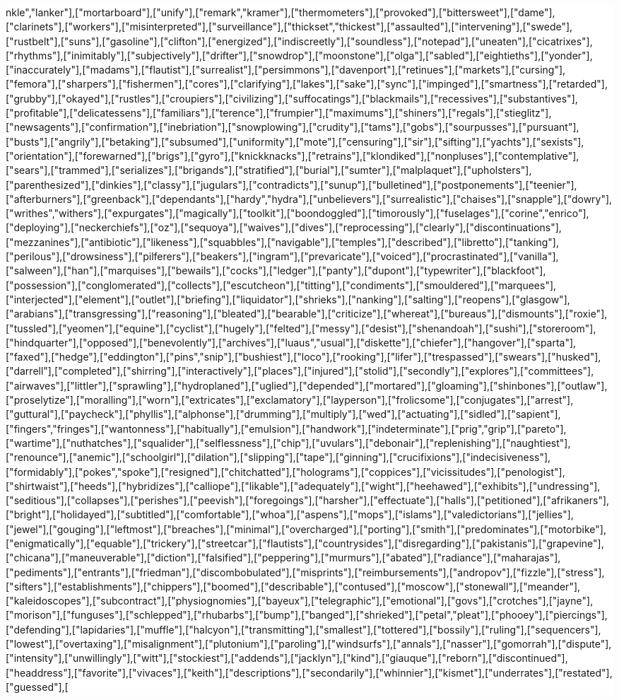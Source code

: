nkle","lanker"],["mortarboard"],["unify"],["remark","kramer"],["thermometers"],["provoked"],["bittersweet"],["dame"],["clarinets"],["workers"],["misinterpreted"],["surveillance"],["thickset","thickest"],["assaulted"],["intervening"],["swede"],["rustbelt"],["suns"],["gasoline"],["clifton"],["energized"],["indiscreetly"],["soundless"],["notepad"],["uneaten"],["cicatrixes"],["rhythms"],["inimitably"],["subjectively"],["drifter"],["snowdrop"],["moonstone"],["olga"],["sabled"],["eightieths"],["yonder"],["inaccurately"],["madams"],["flautist"],["surrealist"],["persimmons"],["davenport"],["retinues"],["markets"],["cursing"],["femora"],["sharpers"],["fishermen"],["cores"],["clarifying"],["lakes"],["sake"],["sync"],["impinged"],["smartness"],["retarded"],["grubby"],["okayed"],["rustles"],["croupiers"],["civilizing"],["suffocatings"],["blackmails"],["recessives"],["substantives"],["profitable"],["delicatessens"],["familiars"],["terence"],["frumpier"],["maximums"],["shiners"],["regals"],["stieglitz"],["newsagents"],["confirmation"],["inebriation"],["snowplowing"],["crudity"],["tams"],["gobs"],["sourpusses"],["pursuant"],["busts"],["angrily"],["betaking"],["subsumed"],["uniformity"],["mote"],["censuring"],["sir"],["sifting"],["yachts"],["sexists"],["orientation"],["forewarned"],["brigs"],["gyro"],["knickknacks"],["retrains"],["klondiked"],["nonpluses"],["contemplative"],["sears"],["trammed"],["serializes"],["brigands"],["stratified"],["burial"],["sumter"],["malplaquet"],["upholsters"],["parenthesized"],["dinkies"],["classy"],["jugulars"],["contradicts"],["sunup"],["bulletined"],["postponements"],["teenier"],["afterburners"],["greenback"],["dependants"],["hardy","hydra"],["unbelievers"],["surrealistic"],["chaises"],["snapple"],["dowry"],["writhes","withers"],["expurgates"],["magically"],["toolkit"],["boondoggled"],["timorously"],["fuselages"],["corine","enrico"],["deploying"],["neckerchiefs"],["oz"],["sequoya"],["waives"],["dives"],["reprocessing"],["clearly"],["discontinuations"],["mezzanines"],["antibiotic"],["likeness"],["squabbles"],["navigable"],["temples"],["described"],["libretto"],["tanking"],["perilous"],["drowsiness"],["pilferers"],["beakers"],["ingram"],["prevaricate"],["voiced"],["procrastinated"],["vanilla"],["salween"],["han"],["marquises"],["bewails"],["cocks"],["ledger"],["panty"],["dupont"],["typewriter"],["blackfoot"],["possession"],["conglomerated"],["collects"],["escutcheon"],["titting"],["condiments"],["smouldered"],["marquees"],["interjected"],["element"],["outlet"],["briefing"],["liquidator"],["shrieks"],["nanking"],["salting"],["reopens"],["glasgow"],["arabians"],["transgressing"],["reasoning"],["bleated"],["bearable"],["criticize"],["whereat"],["bureaus"],["dismounts"],["roxie"],["tussled"],["yeomen"],["equine"],["cyclist"],["hugely"],["felted"],["messy"],["desist"],["shenandoah"],["sushi"],["storeroom"],["hindquarter"],["opposed"],["benevolently"],["archives"],["luaus","usual"],["diskette"],["chiefer"],["hangover"],["sparta"],["faxed"],["hedge"],["eddington"],["pins","snip"],["bushiest"],["loco"],["rooking"],["lifer"],["trespassed"],["swears"],["husked"],["darrell"],["completed"],["shirring"],["interactively"],["places"],["injured"],["stolid"],["secondly"],["explores"],["committees"],["airwaves"],["littler"],["sprawling"],["hydroplaned"],["uglied"],["depended"],["mortared"],["gloaming"],["shinbones"],["outlaw"],["proselytize"],["moralling"],["worn"],["extricates"],["exclamatory"],["layperson"],["frolicsome"],["conjugates"],["arrest"],["guttural"],["paycheck"],["phyllis"],["alphonse"],["drumming"],["multiply"],["wed"],["actuating"],["sidled"],["sapient"],["fingers","fringes"],["wantonness"],["habitually"],["emulsion"],["handwork"],["indeterminate"],["prig","grip"],["pareto"],["wartime"],["nuthatches"],["squalider"],["selflessness"],["chip"],["uvulars"],["debonair"],["replenishing"],["naughtiest"],["renounce"],["anemic"],["schoolgirl"],["dilation"],["slipping"],["tape"],["ginning"],["crucifixions"],["indecisiveness"],["formidably"],["pokes","spoke"],["resigned"],["chitchatted"],["holograms"],["coppices"],["vicissitudes"],["penologist"],["shirtwaist"],["heeds"],["hybridizes"],["calliope"],["likable"],["adequately"],["wight"],["heehawed"],["exhibits"],["undressing"],["seditious"],["collapses"],["perishes"],["peevish"],["foregoings"],["harsher"],["effectuate"],["halls"],["petitioned"],["afrikaners"],["bright"],["holidayed"],["subtitled"],["comfortable"],["whoa"],["aspens"],["mops"],["islams"],["valedictorians"],["jellies"],["jewel"],["gouging"],["leftmost"],["breaches"],["minimal"],["overcharged"],["porting"],["smith"],["predominates"],["motorbike"],["enigmatically"],["equable"],["trickery"],["streetcar"],["flautists"],["countrysides"],["disregarding"],["pakistanis"],["grapevine"],["chicana"],["maneuverable"],["diction"],["falsified"],["peppering"],["murmurs"],["abated"],["radiance"],["maharajas"],["pediments"],["entrants"],["friedman"],["discombobulated"],["misprints"],["reimbursements"],["andropov"],["fizzle"],["stress"],["sifters"],["establishments"],["chippers"],["boomed"],["describable"],["contused"],["moscow"],["stonewall"],["meander"],["kaleidoscopes"],["subcontract"],["physiognomies"],["bayeux"],["telegraphic"],["emotional"],["govs"],["crotches"],["jayne"],["morison"],["funguses"],["schlepped"],["rhubarbs"],["bump"],["banged"],["shrieked"],["petal","pleat"],["phooey"],["piercings"],["defending"],["lapidaries"],["muffle"],["halcyon"],["transmitting"],["smallest"],["tottered"],["bossily"],["ruling"],["sequencers"],["lowest"],["overtaxing"],["misalignment"],["plutonium"],["paroling"],["windsurfs"],["annals"],["nasser"],["gomorrah"],["dispute"],["intensity"],["unwillingly"],["witt"],["stockiest"],["addends"],["jacklyn"],["kind"],["giauque"],["reborn"],["discontinued"],["headdress"],["favorite"],["vivaces"],["keith"],["descriptions"],["secondarily"],["whinnier"],["kismet"],["underrates"],["restated"],["guessed"],[